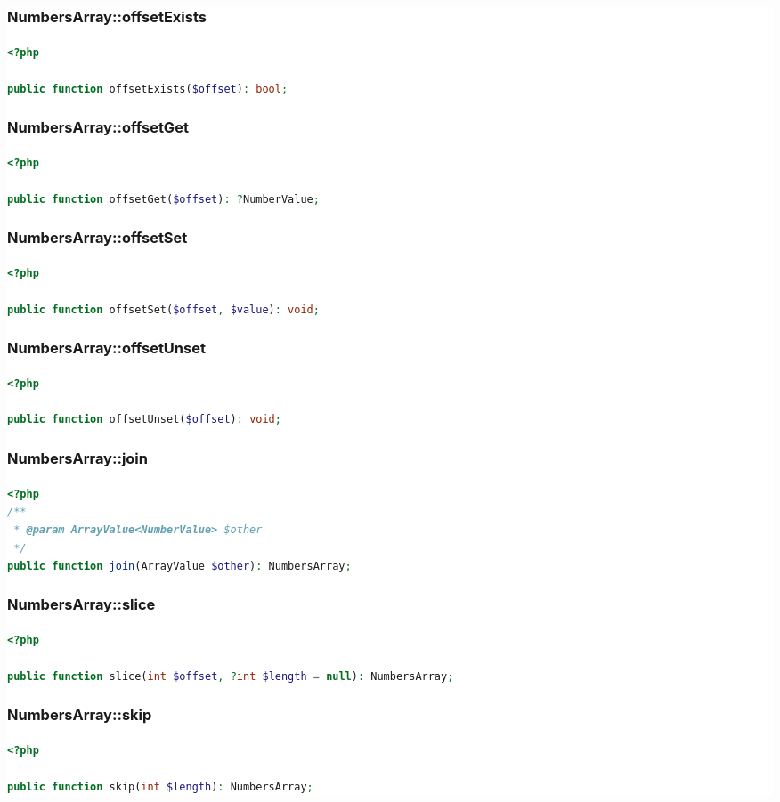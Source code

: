 ### NumbersArray::offsetExists

```php
<?php

public function offsetExists($offset): bool;
```

### NumbersArray::offsetGet

```php
<?php

public function offsetGet($offset): ?NumberValue;
```

### NumbersArray::offsetSet

```php
<?php

public function offsetSet($offset, $value): void;
```

### NumbersArray::offsetUnset

```php
<?php

public function offsetUnset($offset): void;
```

### NumbersArray::join

```php
<?php
/**
 * @param ArrayValue<NumberValue> $other
 */
public function join(ArrayValue $other): NumbersArray;
```

### NumbersArray::slice

```php
<?php

public function slice(int $offset, ?int $length = null): NumbersArray;
```

### NumbersArray::skip

```php
<?php

public function skip(int $length): NumbersArray;
```
